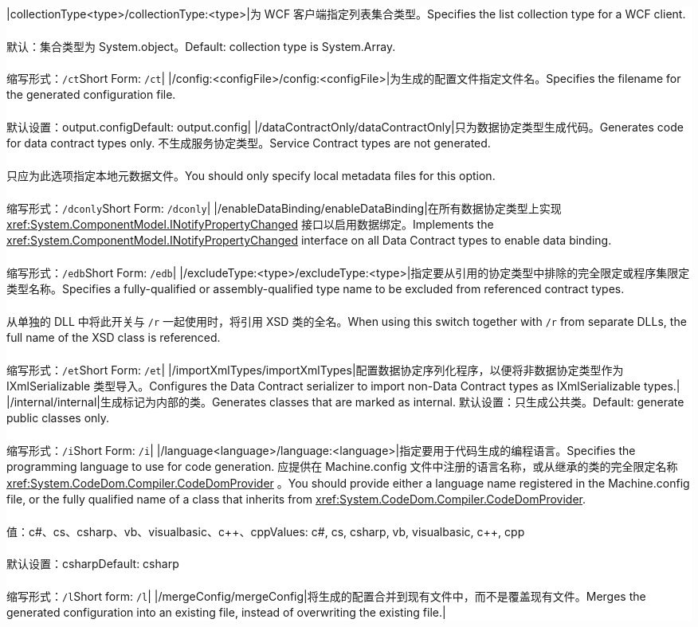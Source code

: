 |<span data-ttu-id="c98e2-192">collectionType\<type></span><span class="sxs-lookup"><span data-stu-id="c98e2-192">/collectionType:\<type></span></span>|<span data-ttu-id="c98e2-193">为 WCF 客户端指定列表集合类型。</span><span class="sxs-lookup"><span data-stu-id="c98e2-193">Specifies the list collection type for a WCF client.</span></span><br/><br /> <span data-ttu-id="c98e2-194">默认：集合类型为 System.object。</span><span class="sxs-lookup"><span data-stu-id="c98e2-194">Default: collection type is System.Array.</span></span> <br /><br /> <span data-ttu-id="c98e2-195">缩写形式：`/ct`</span><span class="sxs-lookup"><span data-stu-id="c98e2-195">Short Form: `/ct`</span></span>|
|<span data-ttu-id="c98e2-196">/config:\<configFile></span><span class="sxs-lookup"><span data-stu-id="c98e2-196">/config:\<configFile></span></span>|<span data-ttu-id="c98e2-197">为生成的配置文件指定文件名。</span><span class="sxs-lookup"><span data-stu-id="c98e2-197">Specifies the filename for the generated configuration file.</span></span><br /><br /> <span data-ttu-id="c98e2-198">默认设置：output.config</span><span class="sxs-lookup"><span data-stu-id="c98e2-198">Default: output.config</span></span>|
|<span data-ttu-id="c98e2-199">/dataContractOnly</span><span class="sxs-lookup"><span data-stu-id="c98e2-199">/dataContractOnly</span></span>|<span data-ttu-id="c98e2-200">只为数据协定类型生成代码。</span><span class="sxs-lookup"><span data-stu-id="c98e2-200">Generates code for data contract types only.</span></span> <span data-ttu-id="c98e2-201">不生成服务协定类型。</span><span class="sxs-lookup"><span data-stu-id="c98e2-201">Service Contract types are not generated.</span></span><br /><br /> <span data-ttu-id="c98e2-202">只应为此选项指定本地元数据文件。</span><span class="sxs-lookup"><span data-stu-id="c98e2-202">You should only specify local metadata files for this option.</span></span><br /><br /> <span data-ttu-id="c98e2-203">缩写形式：`/dconly`</span><span class="sxs-lookup"><span data-stu-id="c98e2-203">Short Form: `/dconly`</span></span>|
|<span data-ttu-id="c98e2-204">/enableDataBinding</span><span class="sxs-lookup"><span data-stu-id="c98e2-204">/enableDataBinding</span></span>|<span data-ttu-id="c98e2-205">在所有数据协定类型上实现 <xref:System.ComponentModel.INotifyPropertyChanged> 接口以启用数据绑定。</span><span class="sxs-lookup"><span data-stu-id="c98e2-205">Implements the <xref:System.ComponentModel.INotifyPropertyChanged> interface on all Data Contract types to enable data binding.</span></span><br /><br /> <span data-ttu-id="c98e2-206">缩写形式：`/edb`</span><span class="sxs-lookup"><span data-stu-id="c98e2-206">Short Form: `/edb`</span></span>|
|<span data-ttu-id="c98e2-207">/excludeType:\<type></span><span class="sxs-lookup"><span data-stu-id="c98e2-207">/excludeType:\<type></span></span>|<span data-ttu-id="c98e2-208">指定要从引用的协定类型中排除的完全限定或程序集限定类型名称。</span><span class="sxs-lookup"><span data-stu-id="c98e2-208">Specifies a fully-qualified or assembly-qualified type name to be excluded from referenced contract types.</span></span><br /><br /> <span data-ttu-id="c98e2-209">从单独的 DLL 中将此开关与 `/r` 一起使用时，将引用 XSD 类的全名。</span><span class="sxs-lookup"><span data-stu-id="c98e2-209">When using this switch together with `/r` from separate DLLs, the full name of the XSD class is referenced.</span></span><br /><br /> <span data-ttu-id="c98e2-210">缩写形式：`/et`</span><span class="sxs-lookup"><span data-stu-id="c98e2-210">Short Form: `/et`</span></span>|
|<span data-ttu-id="c98e2-211">/importXmlTypes</span><span class="sxs-lookup"><span data-stu-id="c98e2-211">/importXmlTypes</span></span>|<span data-ttu-id="c98e2-212">配置数据协定序列化程序，以便将非数据协定类型作为 IXmlSerializable 类型导入。</span><span class="sxs-lookup"><span data-stu-id="c98e2-212">Configures the Data Contract serializer to import non-Data Contract types as IXmlSerializable types.</span></span>|
|<span data-ttu-id="c98e2-213">/internal</span><span class="sxs-lookup"><span data-stu-id="c98e2-213">/internal</span></span>|<span data-ttu-id="c98e2-214">生成标记为内部的类。</span><span class="sxs-lookup"><span data-stu-id="c98e2-214">Generates classes that are marked as internal.</span></span> <span data-ttu-id="c98e2-215">默认设置：只生成公共类。</span><span class="sxs-lookup"><span data-stu-id="c98e2-215">Default: generate public classes only.</span></span><br /><br /> <span data-ttu-id="c98e2-216">缩写形式：`/i`</span><span class="sxs-lookup"><span data-stu-id="c98e2-216">Short Form: `/i`</span></span>|
|<span data-ttu-id="c98e2-217">/language\<language></span><span class="sxs-lookup"><span data-stu-id="c98e2-217">/language:\<language></span></span>|<span data-ttu-id="c98e2-218">指定要用于代码生成的编程语言。</span><span class="sxs-lookup"><span data-stu-id="c98e2-218">Specifies the programming language to use for code generation.</span></span> <span data-ttu-id="c98e2-219">应提供在 Machine.config 文件中注册的语言名称，或从继承的类的完全限定名称 <xref:System.CodeDom.Compiler.CodeDomProvider> 。</span><span class="sxs-lookup"><span data-stu-id="c98e2-219">You should provide either a language name registered in the Machine.config file, or the fully qualified name of a class that inherits from <xref:System.CodeDom.Compiler.CodeDomProvider>.</span></span><br /><br /> <span data-ttu-id="c98e2-220">值：c#、cs、csharp、vb、visualbasic、c++、cpp</span><span class="sxs-lookup"><span data-stu-id="c98e2-220">Values: c#, cs, csharp, vb, visualbasic, c++, cpp</span></span><br /><br /> <span data-ttu-id="c98e2-221">默认设置：csharp</span><span class="sxs-lookup"><span data-stu-id="c98e2-221">Default: csharp</span></span><br /><br /> <span data-ttu-id="c98e2-222">缩写形式：`/l`</span><span class="sxs-lookup"><span data-stu-id="c98e2-222">Short form: `/l`</span></span>|
|<span data-ttu-id="c98e2-223">/mergeConfig</span><span class="sxs-lookup"><span data-stu-id="c98e2-223">/mergeConfig</span></span>|<span data-ttu-id="c98e2-224">将生成的配置合并到现有文件中，而不是覆盖现有文件。</span><span class="sxs-lookup"><span data-stu-id="c98e2-224">Merges the generated configuration into an existing file, instead of overwriting the existing file.</span></span>|